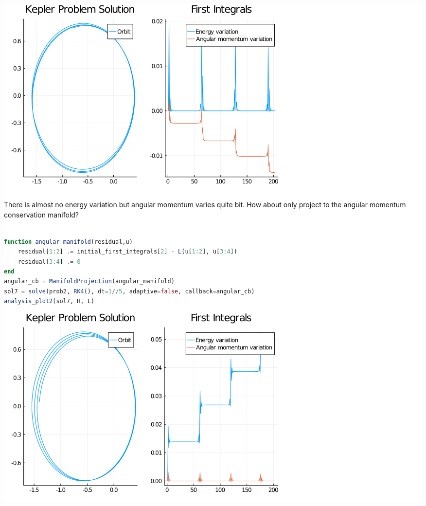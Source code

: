 ![](figures/05-kepler_problem_9_1.png)



There is almost no energy variation but angular momentum varies quite bit. How about only project to the angular momentum conservation manifold?

````julia

function angular_manifold(residual,u)
    residual[1:2] .= initial_first_integrals[2] - L(u[1:2], u[3:4])
    residual[3:4] .= 0
end
angular_cb = ManifoldProjection(angular_manifold)
sol7 = solve(prob2, RK4(), dt=1//5, adaptive=false, callback=angular_cb)
analysis_plot2(sol7, H, L)
````


![](figures/05-kepler_problem_10_1.png)
